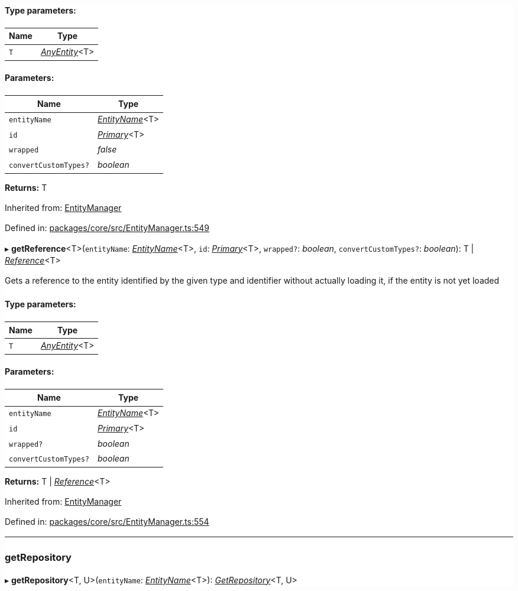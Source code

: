 #### Type parameters:

Name | Type |
------ | ------ |
`T` | [*AnyEntity*](../modules/core.md#anyentity)<T\> |

#### Parameters:

Name | Type |
------ | ------ |
`entityName` | [*EntityName*](../modules/core.md#entityname)<T\> |
`id` | [*Primary*](../modules/core.md#primary)<T\> |
`wrapped` | *false* |
`convertCustomTypes?` | *boolean* |

**Returns:** T

Inherited from: [EntityManager](core.entitymanager.md)

Defined in: [packages/core/src/EntityManager.ts:549](https://github.com/mikro-orm/mikro-orm/blob/969d4229bd/packages/core/src/EntityManager.ts#L549)

▸ **getReference**<T\>(`entityName`: [*EntityName*](../modules/core.md#entityname)<T\>, `id`: [*Primary*](../modules/core.md#primary)<T\>, `wrapped?`: *boolean*, `convertCustomTypes?`: *boolean*): T \| [*Reference*](core.reference.md)<T\>

Gets a reference to the entity identified by the given type and identifier without actually loading it, if the entity is not yet loaded

#### Type parameters:

Name | Type |
------ | ------ |
`T` | [*AnyEntity*](../modules/core.md#anyentity)<T\> |

#### Parameters:

Name | Type |
------ | ------ |
`entityName` | [*EntityName*](../modules/core.md#entityname)<T\> |
`id` | [*Primary*](../modules/core.md#primary)<T\> |
`wrapped?` | *boolean* |
`convertCustomTypes?` | *boolean* |

**Returns:** T \| [*Reference*](core.reference.md)<T\>

Inherited from: [EntityManager](core.entitymanager.md)

Defined in: [packages/core/src/EntityManager.ts:554](https://github.com/mikro-orm/mikro-orm/blob/969d4229bd/packages/core/src/EntityManager.ts#L554)

___

### getRepository

▸ **getRepository**<T, U\>(`entityName`: [*EntityName*](../modules/core.md#entityname)<T\>): [*GetRepository*](../modules/core.md#getrepository)<T, U\>
